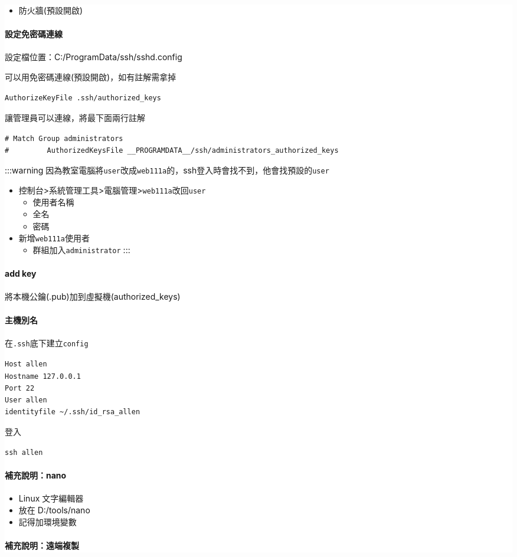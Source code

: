 * 防火牆(預設開啟)

#### 設定免密碼連線

設定檔位置：C:/ProgramData/ssh/sshd.config

可以用免密碼連線(預設開啟)，如有註解需拿掉

```shell=
AuthorizeKeyFile .ssh/authorized_keys
```

讓管理員可以連線，將最下面兩行註解

```shell=
# Match Group administrators
#         AuthorizedKeysFile __PROGRAMDATA__/ssh/administrators_authorized_keys
```

:::warning
因為教室電腦將`user`改成`web111a`的，ssh登入時會找不到，他會找預設的`user`

* 控制台>系統管理工具>電腦管理>`web111a`改回`user`
  * 使用者名稱
  * 全名
  * 密碼
* 新增`web111a`使用者
  * 群組加入`administrator`
:::

#### add key

將本機公鑰(.pub)加到虛擬機(authorized_keys)

#### 主機別名

在`.ssh`底下建立`config`

```shell=
Host allen
Hostname 127.0.0.1
Port 22
User allen
identityfile ~/.ssh/id_rsa_allen
```

登入

```shell=
ssh allen
```

#### 補充說明：nano

* Linux 文字編輯器
* 放在 D:/tools/nano
* 記得加環境變數

#### 補充說明：遠端複製
